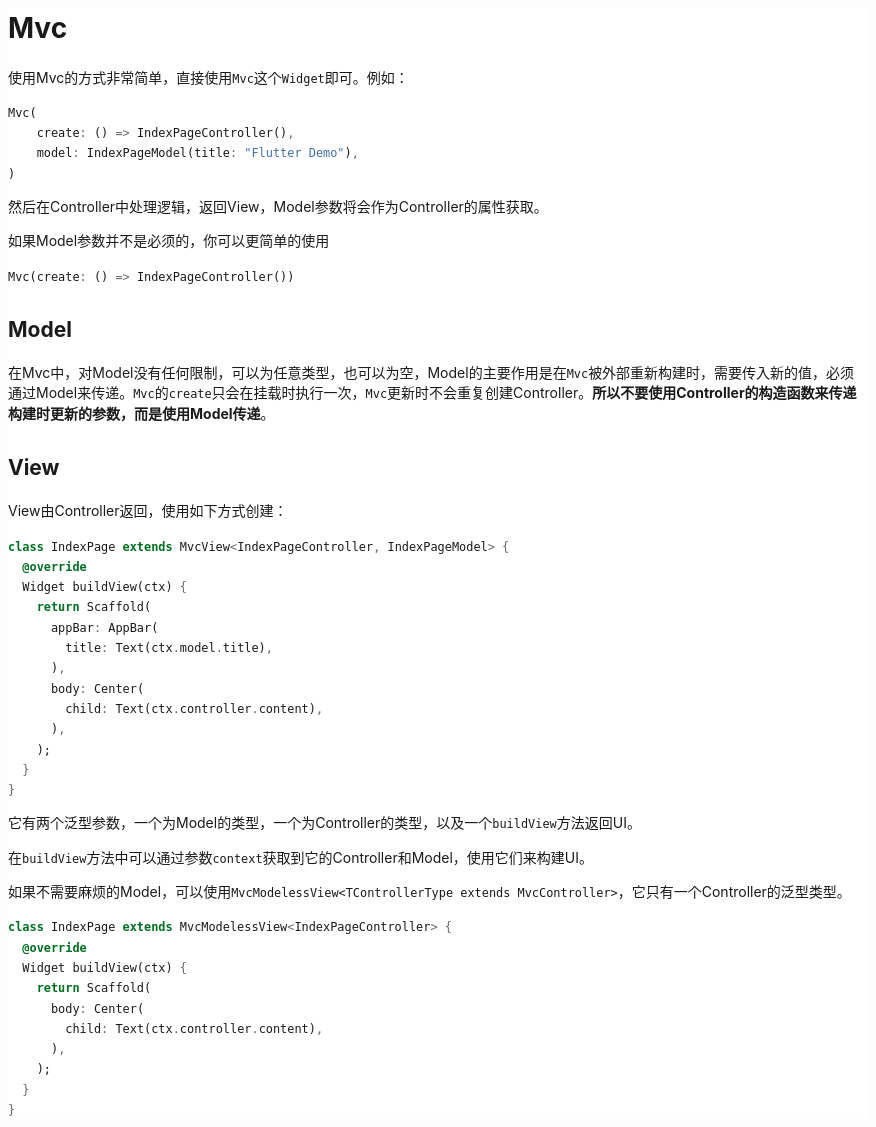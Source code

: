 # Mvc

使用Mvc的方式非常简单，直接使用```Mvc```这个```Widget```即可。例如：

```dart
Mvc(
    create: () => IndexPageController(),
    model: IndexPageModel(title: "Flutter Demo"),
)
```

然后在Controller中处理逻辑，返回View，Model参数将会作为Controller的属性获取。

如果Model参数并不是必须的，你可以更简单的使用

```dart
Mvc(create: () => IndexPageController())
```

## Model

在Mvc中，对Model没有任何限制，可以为任意类型，也可以为空，Model的主要作用是在```Mvc```被外部重新构建时，需要传入新的值，必须通过Model来传递。```Mvc```的```create```只会在挂载时执行一次，```Mvc```更新时不会重复创建Controller。**所以不要使用Controller的构造函数来传递构建时更新的参数，而是使用Model传递**。

## View

View由Controller返回，使用如下方式创建：

```dart
class IndexPage extends MvcView<IndexPageController, IndexPageModel> {
  @override
  Widget buildView(ctx) {
    return Scaffold(
      appBar: AppBar(
        title: Text(ctx.model.title),
      ),
      body: Center(
        child: Text(ctx.controller.content),
      ),
    );
  }
}
```

它有两个泛型参数，一个为Model的类型，一个为Controller的类型，以及一个```buildView```方法返回UI。

在```buildView```方法中可以通过参数```context```获取到它的Controller和Model，使用它们来构建UI。

如果不需要麻烦的Model，可以使用```MvcModelessView<TControllerType extends MvcController>```，它只有一个Controller的泛型类型。

```dart
class IndexPage extends MvcModelessView<IndexPageController> {
  @override
  Widget buildView(ctx) {
    return Scaffold(
      body: Center(
        child: Text(ctx.controller.content),
      ),
    );
  }
}
```
